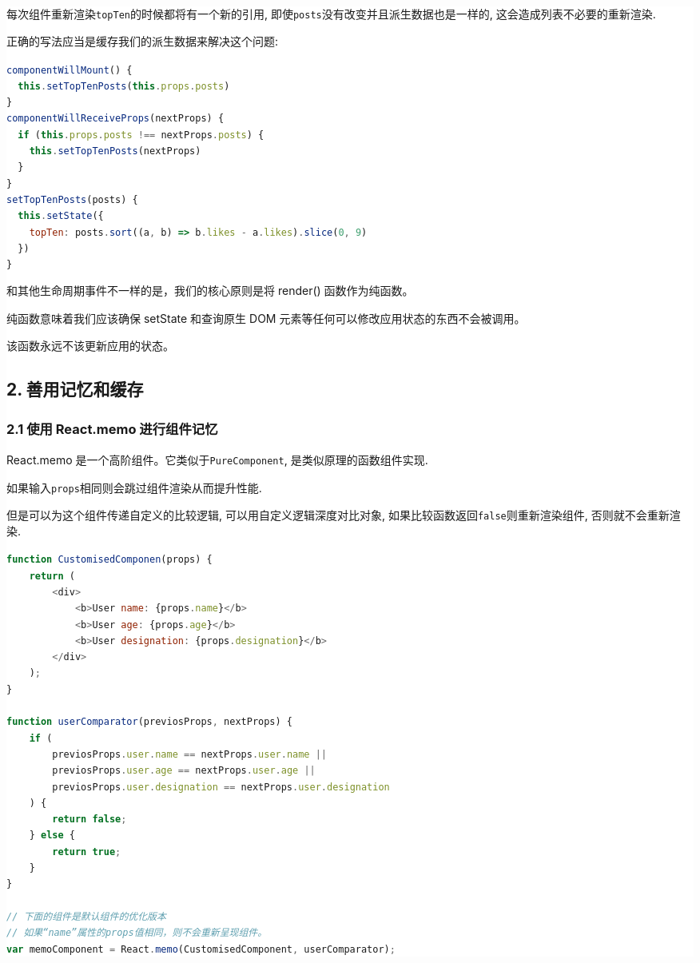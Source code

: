每次组件重新渲染`topTen`的时候都将有一个新的引用, 即使`posts`没有改变并且派生数据也是一样的, 这会造成列表不必要的重新渲染.

正确的写法应当是缓存我们的派生数据来解决这个问题:

```js
componentWillMount() {
  this.setTopTenPosts(this.props.posts)
}
componentWillReceiveProps(nextProps) {
  if (this.props.posts !== nextProps.posts) {
    this.setTopTenPosts(nextProps)
  }
}
setTopTenPosts(posts) {
  this.setState({
    topTen: posts.sort((a, b) => b.likes - a.likes).slice(0, 9)
  })
}
```

和其他生命周期事件不一样的是，我们的核心原则是将 render() 函数作为纯函数。

纯函数意味着我们应该确保 setState 和查询原生 DOM 元素等任何可以修改应用状态的东西不会被调用。

该函数永远不该更新应用的状态。

## 2. 善用记忆和缓存

### 2.1 使用 React.memo 进行组件记忆

React.memo 是一个高阶组件。它类似于`PureComponent`, 是类似原理的函数组件实现.

如果输入`props`相同则会跳过组件渲染从而提升性能.

但是可以为这个组件传递自定义的比较逻辑, 可以用自定义逻辑深度对比对象, 如果比较函数返回`false`则重新渲染组件, 否则就不会重新渲染.

```js
function CustomisedComponen(props) {
    return (
        <div>
            <b>User name: {props.name}</b>
            <b>User age: {props.age}</b>
            <b>User designation: {props.designation}</b>
        </div>
    );
}

function userComparator(previosProps, nextProps) {
    if (
        previosProps.user.name == nextProps.user.name ||
        previosProps.user.age == nextProps.user.age ||
        previosProps.user.designation == nextProps.user.designation
    ) {
        return false;
    } else {
        return true;
    }
}

// 下面的组件是默认组件的优化版本
// 如果“name”属性的props值相同，则不会重新呈现组件。
var memoComponent = React.memo(CustomisedComponent, userComparator);
```

